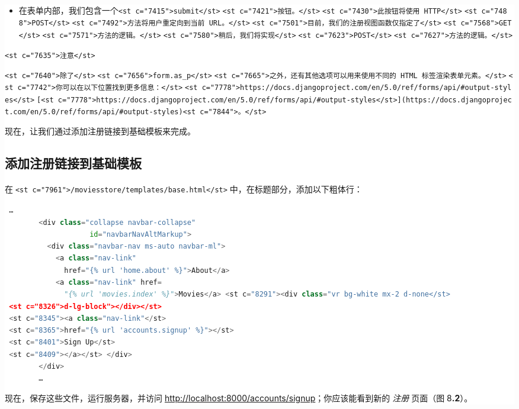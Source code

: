 +   在表单内部，我们包含一个`<st c="7415">submit</st>` `<st c="7421">按钮。</st>` `<st c="7430">此按钮将使用 HTTP</st>` `<st c="7488">POST</st>` `<st c="7492">方法将用户重定向到当前 URL。</st>` `<st c="7501">目前，我们的注册视图函数仅指定了</st>` `<st c="7568">GET</st>` `<st c="7571">方法的逻辑。</st>` `<st c="7580">稍后，我们将实现</st>` `<st c="7623">POST</st>` `<st c="7627">方法的逻辑。</st>`

`<st c="7635">注意</st>`

`<st c="7640">除了</st>` `<st c="7656">form.as_p</st>` `<st c="7665">之外，还有其他选项可以用来使用不同的 HTML 标签渲染表单元素。</st>` `<st c="7742">你可以在以下位置找到更多信息：</st>` `<st c="7778">https://docs.djangoproject.com/en/5.0/ref/forms/api/#output-styles</st>` `[<st c="7778">https://docs.djangoproject.com/en/5.0/ref/forms/api/#output-styles</st>](https://docs.djangoproject.com/en/5.0/ref/forms/api/#output-styles)<st c="7844">。</st>`

现在，让我们通过添加注册链接到基础模板来完成。

## 添加注册链接到基础模板

在 `<st c="7961">/moviesstore/templates/base.html</st>` 中，在标题部分，添加以下粗体行：

```py
 …
        <div class="collapse navbar-collapse"
                    id="navbarNavAltMarkup">
          <div class="navbar-nav ms-auto navbar-ml">
            <a class="nav-link"
              href="{% url 'home.about' %}">About</a>
            <a class="nav-link" href=
              "{% url 'movies.index' %}">Movies</a> <st c="8291"><div class="vr bg-white mx-2 d-none</st>
 <st c="8326">d-lg-block"></div></st>
 <st c="8345"><a class="nav-link"</st>
 <st c="8365">href="{% url 'accounts.signup' %}"></st>
 <st c="8401">Sign Up</st>
 <st c="8409"></a></st> </div>
        </div>
        …
```

现在，保存这些文件，运行服务器，并访问 [<st c="8479">http://localhost:8000/accounts/signup</st>](http://localhost:8000/accounts/signup)；你应该能看到新的 *<st c="8542">注册</st>* 页面（<st c="8555">图 8</st>**<st c="8564">.2</st>**）。
